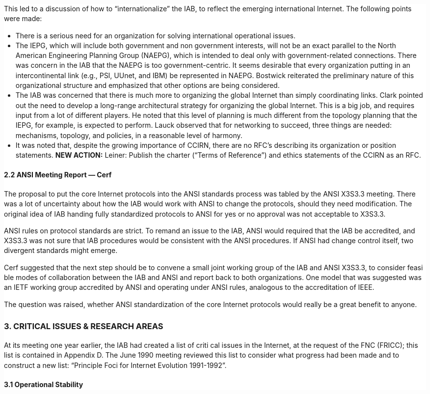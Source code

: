 
 This led to a discussion of how to “internationalize” the IAB, to reflect the emerging international Internet. The following points were made:

- There is a serious need for an organization for solving international operational issues.
- The IEPG, which will include both government and non government interests, will not be an exact parallel to the North American Engineering Planning Group (NAEPG), which is intended to deal only with government-related connections.
 There was concern in the IAB that the NAEPG is too government-centric. It seems desirable that every organization putting in an intercontinental link (e.g., PSI, UUnet, and IBM) be represented in NAEPG. Bostwick reiterated the preliminary nature of this organizational structure and emphasized that other options are being considered.
- The IAB was concerned that there is much more to organizing the global Internet than simply coordinating links. Clark pointed out the need to develop a long-range architectural strategy for organizing the global Internet. This is a big job, and requires input from a lot of different players. He noted that this level of planning is much different from the topology planning that the IEPG, for example, is expected to perform. Lauck observed that for networking to succeed, three things are needed: mechanisms, topology, and policies, in a reasonable level of harmony.
- It was noted that, despite the growing importance of CCIRN, there are no RFC’s describing its organization or position statements.
 **NEW ACTION:** Leiner: Publish the charter (“Terms of Reference”) and ethics statements of the CCIRN as an RFC.


#### 2.2 ANSI Meeting Report — Cerf

 The proposal to put the core Internet protocols into the ANSI standards process was tabled by the ANSI X3S3.3 meeting. There was a lot of uncertainty about how the IAB would work with ANSI to change the protocols, should they need modification. The original idea of IAB handing fully standardized protocols to ANSI for yes or no approval was not acceptable to X3S3.3.


 ANSI rules on protocol standards are strict. To remand an issue to the IAB, ANSI would required that the IAB be accredited, and X3S3.3 was not sure that IAB procedures would be consistent with the ANSI procedures. If ANSI had change control itself, two divergent standards might emerge. 


 Cerf suggested that the next step should be to convene a small joint working group of the IAB and ANSI X3S3.3, to consider feasi ble modes of collaboration between the IAB and ANSI and report back to both organizations. One model that was suggested was an IETF working group accredited by ANSI and operating under ANSI rules, analogous to the accreditation of IEEE.
 


 The question was raised, whether ANSI standardization of the core Internet protocols would really be a great benefit to anyone. 



### 3. CRITICAL ISSUES & RESEARCH AREAS


 At its meeting one year earlier, the IAB had created a list of criti cal issues in the Internet, at the request of the FNC (FRICC); this list is contained in Appendix D. The June 1990 meeting reviewed this list to consider what progress had been made and to construct a new list: “Principle Foci for Internet Evolution 1991-1992”.


#### 3.1 Operational Stability
